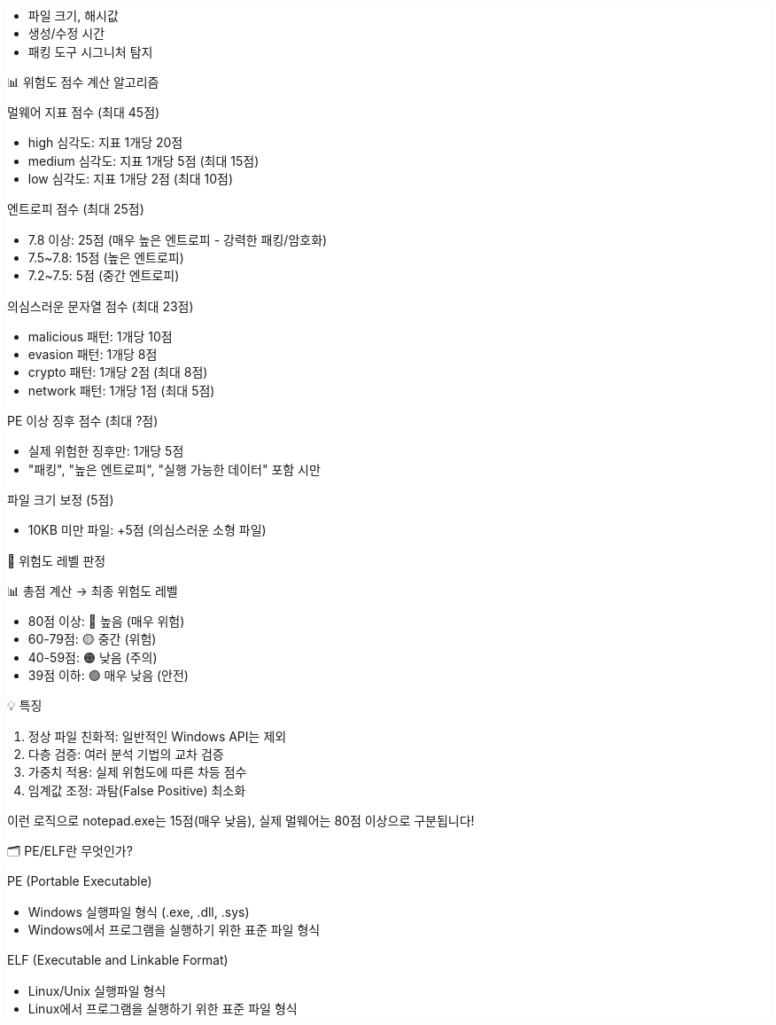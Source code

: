  - 파일 크기, 해시값
  - 생성/수정 시간
  - 패킹 도구 시그니처 탐지

  📊 위험도 점수 계산 알고리즘

  멀웨어 지표 점수 (최대 45점)

  - high 심각도: 지표 1개당 20점
  - medium 심각도: 지표 1개당 5점 (최대 15점)
  - low 심각도: 지표 1개당 2점 (최대 10점)

  엔트로피 점수 (최대 25점)

  - 7.8 이상: 25점 (매우 높은 엔트로피 - 강력한 패킹/암호화)
  - 7.5~7.8: 15점 (높은 엔트로피)
  - 7.2~7.5: 5점 (중간 엔트로피)

  의심스러운 문자열 점수 (최대 23점)

  - malicious 패턴: 1개당 10점
  - evasion 패턴: 1개당 8점
  - crypto 패턴: 1개당 2점 (최대 8점)
  - network 패턴: 1개당 1점 (최대 5점)

  PE 이상 징후 점수 (최대 ?점)

  - 실제 위험한 징후만: 1개당 5점
  - "패킹", "높은 엔트로피", "실행 가능한 데이터" 포함 시만

  파일 크기 보정 (5점)

  - 10KB 미만 파일: +5점 (의심스러운 소형 파일)

  🎯 위험도 레벨 판정

  📊 총점 계산 → 최종 위험도 레벨
  - 80점 이상: 🔴 높음 (매우 위험)
  - 60-79점: 🟡 중간 (위험)
  - 40-59점: 🟠 낮음 (주의)
  - 39점 이하: 🟢 매우 낮음 (안전)

  💡 특징

  1. 정상 파일 친화적: 일반적인 Windows API는 제외
  2. 다층 검증: 여러 분석 기법의 교차 검증
  3. 가중치 적용: 실제 위험도에 따른 차등 점수
  4. 임계값 조정: 과탐(False Positive) 최소화

  이런 로직으로 notepad.exe는 15점(매우 낮음), 실제 멀웨어는 80점 이상으로 구분됩니다!

   🗂️ PE/ELF란 무엇인가?

  PE (Portable Executable)

  - Windows 실행파일 형식 (.exe, .dll, .sys)
  - Windows에서 프로그램을 실행하기 위한 표준 파일 형식

  ELF (Executable and Linkable Format)

  - Linux/Unix 실행파일 형식
  - Linux에서 프로그램을 실행하기 위한 표준 파일 형식
